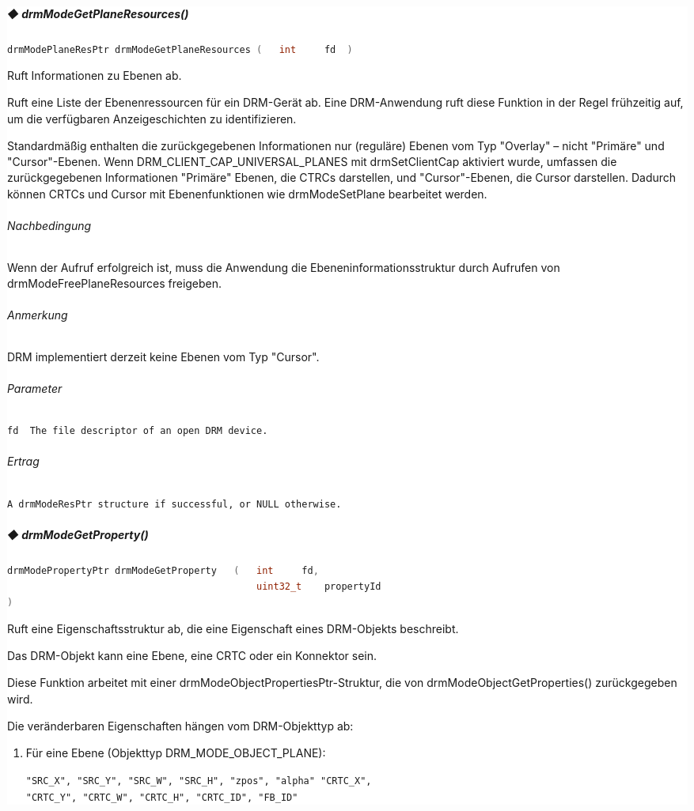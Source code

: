 ##### ◆ drmModeGetPlaneResources()

```c
drmModePlaneResPtr drmModeGetPlaneResources	(	int 	fd	)
```

Ruft Informationen zu Ebenen ab.

Ruft eine Liste der Ebenenressourcen für ein DRM-Gerät ab. Eine DRM-Anwendung ruft diese Funktion in der Regel frühzeitig auf, um die verfügbaren Anzeigeschichten zu identifizieren.

Standardmäßig enthalten die zurückgegebenen Informationen nur (reguläre) Ebenen vom Typ "Overlay" – nicht "Primäre" und "Cursor"-Ebenen. Wenn DRM_CLIENT_CAP_UNIVERSAL_PLANES mit drmSetClientCap aktiviert wurde, umfassen die zurückgegebenen Informationen "Primäre" Ebenen, die CTRCs darstellen, und "Cursor"-Ebenen, die Cursor darstellen. Dadurch können CRTCs und Cursor mit Ebenenfunktionen wie drmModeSetPlane bearbeitet werden.

###### Nachbedingung

Wenn der Aufruf erfolgreich ist, muss die Anwendung die Ebeneninformationsstruktur durch Aufrufen von drmModeFreePlaneResources freigeben.

###### Anmerkung

DRM implementiert derzeit keine Ebenen vom Typ "Cursor".

###### Parameter

```text
fd	The file descriptor of an open DRM device.
```

###### Ertrag

```text
A drmModeResPtr structure if successful, or NULL otherwise.
```

##### ◆ drmModeGetProperty()

```c
drmModePropertyPtr drmModeGetProperty	(	int 	fd,
                                            uint32_t 	propertyId 
)
```

Ruft eine Eigenschaftsstruktur ab, die eine Eigenschaft eines DRM-Objekts beschreibt.

Das DRM-Objekt kann eine Ebene, eine CRTC oder ein Konnektor sein.

Diese Funktion arbeitet mit einer drmModeObjectPropertiesPtr-Struktur, die von drmModeObjectGetProperties() zurückgegeben wird.

Die veränderbaren Eigenschaften hängen vom DRM-Objekttyp ab:

1. Für eine Ebene (Objekttyp DRM_MODE_OBJECT_PLANE):

    ```text
    "SRC_X", "SRC_Y", "SRC_W", "SRC_H", "zpos", "alpha" "CRTC_X",
    "CRTC_Y", "CRTC_W", "CRTC_H", "CRTC_ID", "FB_ID"
    ```
